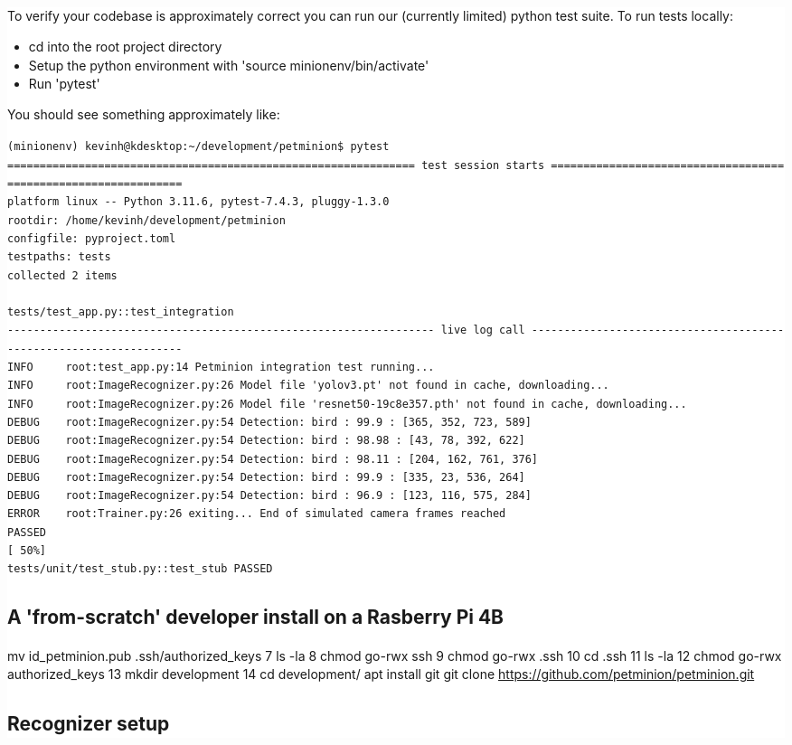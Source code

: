 To verify your codebase is approximately correct you can run our (currently limited) python test suite. To run tests locally:

* cd into the root project directory
* Setup the python environment with 'source minionenv/bin/activate'
* Run 'pytest'

You should see something approximately like:

```
(minionenv) kevinh@kdesktop:~/development/petminion$ pytest
=============================================================== test session starts ===============================================================
platform linux -- Python 3.11.6, pytest-7.4.3, pluggy-1.3.0
rootdir: /home/kevinh/development/petminion
configfile: pyproject.toml
testpaths: tests
collected 2 items

tests/test_app.py::test_integration
------------------------------------------------------------------ live log call ------------------------------------------------------------------
INFO     root:test_app.py:14 Petminion integration test running...
INFO     root:ImageRecognizer.py:26 Model file 'yolov3.pt' not found in cache, downloading...
INFO     root:ImageRecognizer.py:26 Model file 'resnet50-19c8e357.pth' not found in cache, downloading...
DEBUG    root:ImageRecognizer.py:54 Detection: bird : 99.9 : [365, 352, 723, 589]
DEBUG    root:ImageRecognizer.py:54 Detection: bird : 98.98 : [43, 78, 392, 622]
DEBUG    root:ImageRecognizer.py:54 Detection: bird : 98.11 : [204, 162, 761, 376]
DEBUG    root:ImageRecognizer.py:54 Detection: bird : 99.9 : [335, 23, 536, 264]
DEBUG    root:ImageRecognizer.py:54 Detection: bird : 96.9 : [123, 116, 575, 284]
ERROR    root:Trainer.py:26 exiting... End of simulated camera frames reached
PASSED                                                                                                                                      [ 50%]
tests/unit/test_stub.py::test_stub PASSED
```

## A 'from-scratch' developer install on a Rasberry Pi 4B

mv id_petminion.pub .ssh/authorized_keys
    7  ls -la
    8  chmod go-rwx ssh
    9  chmod go-rwx .ssh
   10  cd .ssh
   11  ls -la
   12  chmod go-rwx authorized_keys 
   13  mkdir development
   14  cd development/
apt install git
git clone https://github.com/petminion/petminion.git

## Recognizer setup
